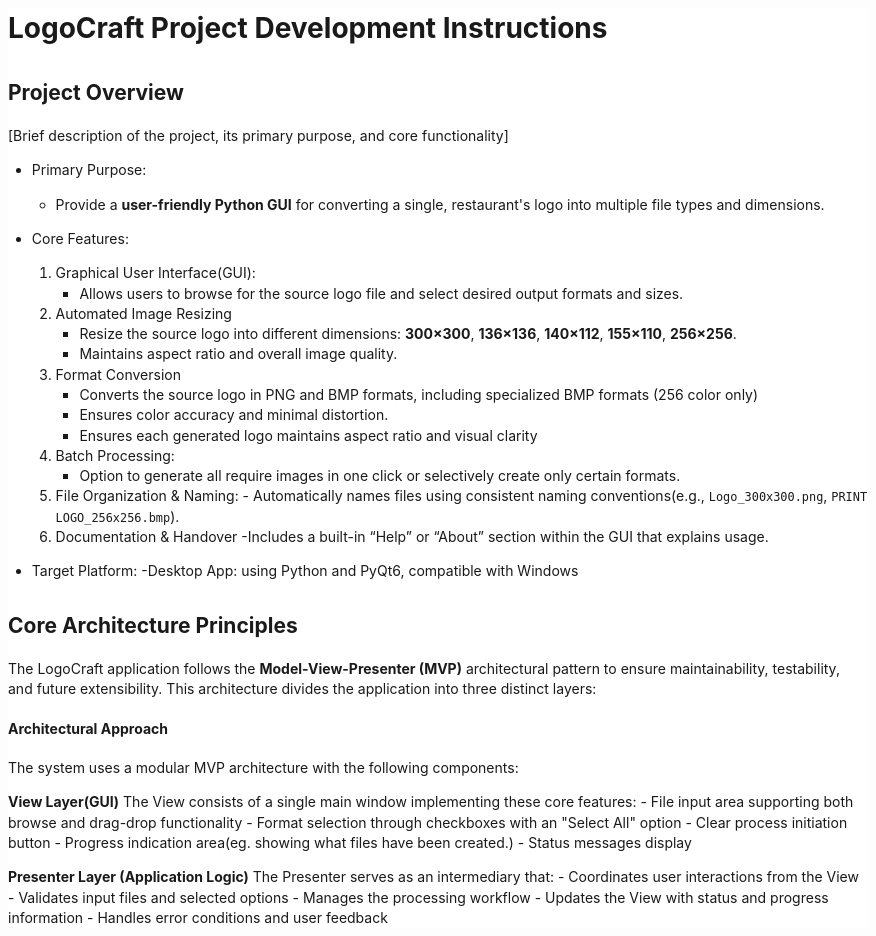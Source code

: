 # LogoCraft Project Development Instructions

## Project Overview
[Brief description of the project, its primary purpose, and core functionality]
- Primary Purpose:
	- Provide a **user-friendly Python GUI** for converting a single, restaurant's logo into multiple file types and dimensions.
- Core Features:
	1.  Graphical User Interface(GUI):
		- Allows users to browse for the source logo file and select desired output formats and sizes. 
	2. Automated Image Resizing
		- Resize the source logo into different dimensions: **300×300**, **136×136**, **140×112**, **155×110**, **256×256**.
		- Maintains aspect ratio and overall image quality. 
	3. Format Conversion
		- Converts the source logo in PNG and BMP formats, including specialized BMP formats (256 color only)
		- Ensures color accuracy and minimal distortion.
		- Ensures each generated logo maintains aspect ratio and visual clarity
	4. Batch Processing:
		- Option to generate all require images in one click or selectively create only certain formats. 
	5.   File Organization & Naming: 
		- Automatically names files using consistent naming conventions(e.g., `Logo_300x300.png`, `PRINTLOGO_256x256.bmp`).
	3. Documentation & Handover
		-Includes a built-in “Help” or “About” section within the GUI that explains usage.
		
- Target Platform:
	-Desktop App: using Python and PyQt6, compatible with Windows
## Core Architecture Principles

The LogoCraft application follows the **Model-View-Presenter (MVP)** architectural pattern to ensure maintainability, testability, and future extensibility. This architecture divides the application into three distinct layers:

#### Architectural Approach
The system uses a modular MVP architecture with the following components:

**View Layer(GUI)**
The View consists of a single main window implementing these core features:
	- File input area supporting both browse and drag-drop functionality
	- Format selection through checkboxes with an "Select All" option
	- Clear process initiation button
	- Progress indication area(eg. showing what files have been created.)
	- Status messages display

**Presenter Layer (Application Logic)**
The Presenter serves as an intermediary that:
	- Coordinates user interactions from the View
	- Validates input files and selected options
	- Manages the processing workflow
	- Updates the View with status and progress information
	- Handles error conditions and user feedback 
